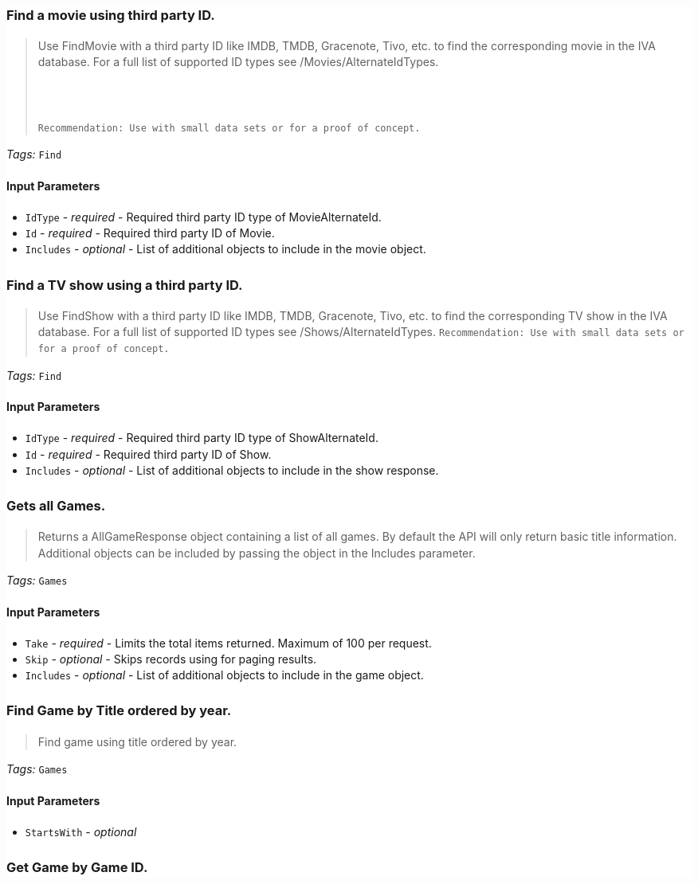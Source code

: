### Find a movie using third party ID.

> Use FindMovie with a third party ID like IMDB, TMDB, Gracenote, Tivo, etc. to find the corresponding movie in the IVA database.  For a full list of supported ID types see /Movies/AlternateIdTypes. <br/>
> <br/>
> <br/>
> <br/>
> `Recommendation: Use with small data sets or for a proof of concept. `

*Tags:* `Find`

#### Input Parameters
* `IdType` - _required_ - Required third party ID type of MovieAlternateId.
* `Id` - _required_ - Required third party ID of Movie.
* `Includes` - _optional_ - List of additional objects to include in the movie object.

### Find a TV show using a third party ID.

> Use FindShow with a third party ID like IMDB, TMDB, Gracenote, Tivo, etc. to find the corresponding TV show in the IVA database. For a full list of supported ID types see /Shows/AlternateIdTypes. `Recommendation: Use with small data sets or for a proof of concept. `

*Tags:* `Find`

#### Input Parameters
* `IdType` - _required_ - Required third party ID type of ShowAlternateId.
* `Id` - _required_ - Required third party ID of Show.
* `Includes` - _optional_ - List of additional objects to include in the show response.

### Gets all Games.

> Returns a AllGameResponse object containing a list of all games. By default the API will only return basic title information. Additional objects can be included by passing the object in the Includes parameter.

*Tags:* `Games`

#### Input Parameters
* `Take` - _required_ - Limits the total items returned. Maximum of 100 per request.
* `Skip` - _optional_ - Skips records using for paging results.
* `Includes` - _optional_ - List of additional objects to include in the game object.

### Find Game by Title ordered by year.

> Find game using title ordered by year.

*Tags:* `Games`

#### Input Parameters
* `StartsWith` - _optional_

### Get Game by Game ID.

